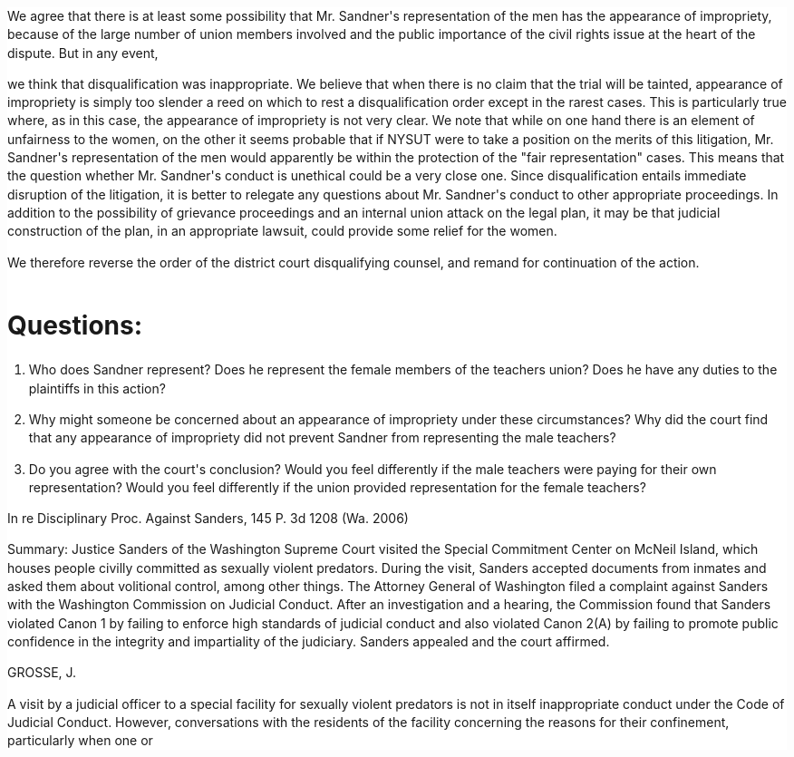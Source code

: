 We agree that there is at least some possibility that Mr. Sandner's representation of the men has the appearance of impropriety, because of the large number of union members involved and the public importance of the civil rights issue at the heart of the dispute. But in any event, 


we think that disqualification was inappropriate. We believe that when there is no claim that the trial will be tainted, appearance of impropriety is simply too slender a reed on which to rest a disqualification order except in the rarest cases. This is particularly true where, as in this case, the appearance of impropriety is not very clear. We note that while on one hand there is an element of unfairness to the women, on the other it seems probable that if NYSUT were to take a position on the merits of this litigation, Mr. Sandner's representation of the men would apparently be within the protection of the "fair representation" cases. This means that the question whether Mr. Sandner's conduct is unethical could be a very close one. Since disqualification entails immediate disruption of the litigation, it is better to relegate any questions about Mr. Sandner's conduct to other appropriate proceedings. In addition to the possibility of grievance proceedings and an internal union attack on the legal plan, it may be that judicial construction of the plan, in an appropriate lawsuit, could provide some relief for the women. 

We therefore reverse the order of the district court disqualifying counsel, and remand for continuation of the action. 
 


# Questions: 

1. Who does Sandner represent? Does he represent the female members of the teachers union? Does he have any duties to the plaintiffs in this action? 

2. Why might someone be concerned about an appearance of impropriety under these circumstances? Why did the court find that any appearance of impropriety did not prevent Sandner from representing the male teachers? 

3. Do you agree with the court's conclusion? Would you feel differently if the male teachers were paying for their own representation? Would you feel differently if the union provided representation for the female teachers? 

In re Disciplinary Proc. Against Sanders,
 145 P. 3d 1208 (Wa. 2006) 

Summary: 
Justice Sanders of the Washington Supreme Court visited the Special Commitment Center on McNeil Island, which houses people civilly committed as sexually violent predators. During the visit, Sanders accepted documents from inmates and asked them about volitional control, among other things. The Attorney General of Washington filed a complaint against Sanders with the Washington Commission on Judicial Conduct. After an investigation and a hearing, the Commission found that Sanders violated Canon 1 by failing to enforce high standards of judicial conduct and also violated Canon 2(A) by failing to promote public confidence in the integrity and impartiality of the judiciary. Sanders appealed and the court affirmed. 

GROSSE, J. 

A visit by a judicial officer to a special facility for sexually violent predators is not in itself inappropriate conduct under the Code of Judicial Conduct. However, conversations with the residents of the facility concerning the reasons for their confinement, particularly when one or 

